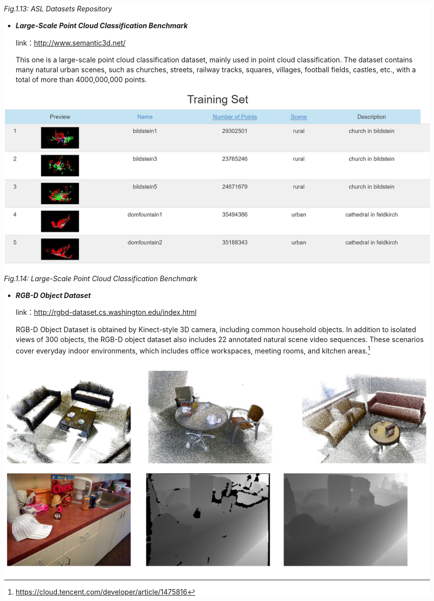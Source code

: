 *Fig.1.13:   ASL Datasets Repository*



- ***Large-Scale Point Cloud Classification Benchmark***

  link：http://www.semantic3d.net/

  This one is a large-scale point cloud classification dataset, mainly used in point cloud classification. The dataset contains many natural urban scenes, such as churches, streets, railway tracks, squares, villages, football fields, castles, etc., with a total of more than 4000,000,000 points.

![image-20200714114738349](./pics/17.png)

*Fig.1.14:   Large-Scale Point Cloud Classification Benchmark*



- ***RGB-D Object Dataset***

  link：http://rgbd-dataset.cs.washington.edu/index.html

  RGB-D Object Dataset is obtained by Kinect-style 3D camera, including common household objects. In addition to isolated views of 300 objects, the RGB-D object dataset also includes 22 annotated natural scene video sequences. These scenarios cover everyday indoor environments, which includes office workspaces, meeting rooms, and kitchen areas.[^3]

![image-20200714114807675](./pics/18.png)


[^2]: 赵翠晓. 倾斜摄影点云数据优化与容积率估算[D]. 2016.
[^3]: https://cloud.tencent.com/developer/article/1475816
